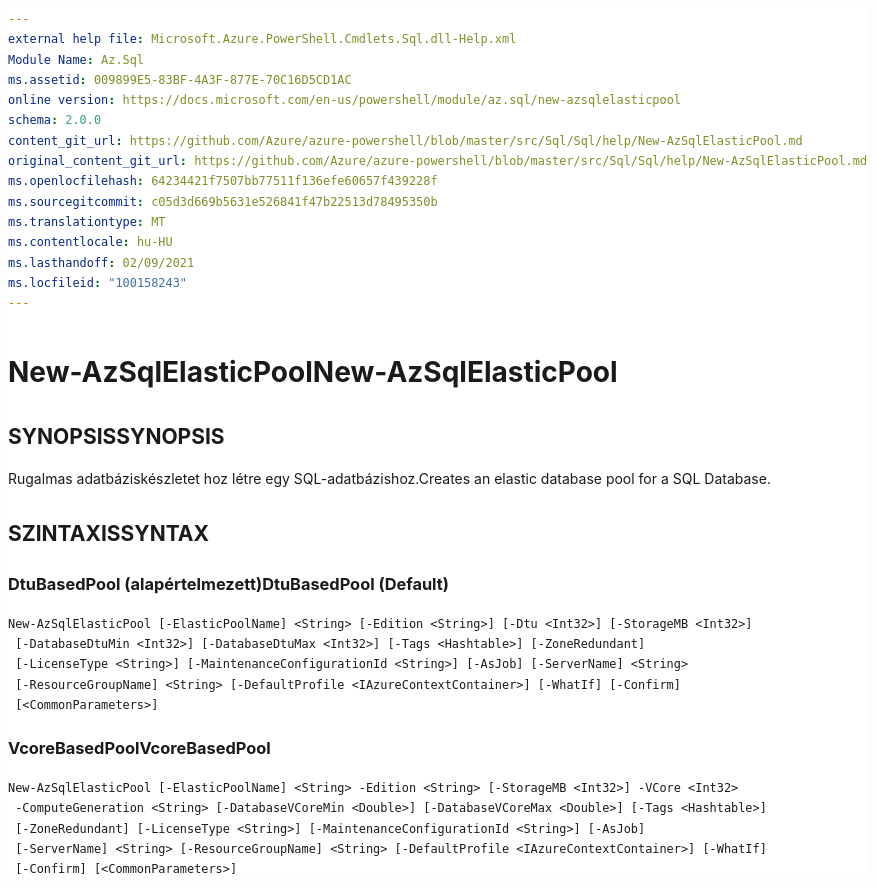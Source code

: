 ```yaml
---
external help file: Microsoft.Azure.PowerShell.Cmdlets.Sql.dll-Help.xml
Module Name: Az.Sql
ms.assetid: 009899E5-83BF-4A3F-877E-70C16D5CD1AC
online version: https://docs.microsoft.com/en-us/powershell/module/az.sql/new-azsqlelasticpool
schema: 2.0.0
content_git_url: https://github.com/Azure/azure-powershell/blob/master/src/Sql/Sql/help/New-AzSqlElasticPool.md
original_content_git_url: https://github.com/Azure/azure-powershell/blob/master/src/Sql/Sql/help/New-AzSqlElasticPool.md
ms.openlocfilehash: 64234421f7507bb77511f136efe60657f439228f
ms.sourcegitcommit: c05d3d669b5631e526841f47b22513d78495350b
ms.translationtype: MT
ms.contentlocale: hu-HU
ms.lasthandoff: 02/09/2021
ms.locfileid: "100158243"
---
```

# <span data-ttu-id="46142-101">New-AzSqlElasticPool</span><span class="sxs-lookup"><span data-stu-id="46142-101">New-AzSqlElasticPool</span></span>

## <span data-ttu-id="46142-102">SYNOPSIS</span><span class="sxs-lookup"><span data-stu-id="46142-102">SYNOPSIS</span></span>
<span data-ttu-id="46142-103">Rugalmas adatbáziskészletet hoz létre egy SQL-adatbázishoz.</span><span class="sxs-lookup"><span data-stu-id="46142-103">Creates an elastic database pool for a SQL Database.</span></span>

## <span data-ttu-id="46142-104">SZINTAXIS</span><span class="sxs-lookup"><span data-stu-id="46142-104">SYNTAX</span></span>

### <span data-ttu-id="46142-105">DtuBasedPool (alapértelmezett)</span><span class="sxs-lookup"><span data-stu-id="46142-105">DtuBasedPool (Default)</span></span>
```
New-AzSqlElasticPool [-ElasticPoolName] <String> [-Edition <String>] [-Dtu <Int32>] [-StorageMB <Int32>]
 [-DatabaseDtuMin <Int32>] [-DatabaseDtuMax <Int32>] [-Tags <Hashtable>] [-ZoneRedundant]
 [-LicenseType <String>] [-MaintenanceConfigurationId <String>] [-AsJob] [-ServerName] <String>
 [-ResourceGroupName] <String> [-DefaultProfile <IAzureContextContainer>] [-WhatIf] [-Confirm]
 [<CommonParameters>]
```

### <span data-ttu-id="46142-106">VcoreBasedPool</span><span class="sxs-lookup"><span data-stu-id="46142-106">VcoreBasedPool</span></span>
```
New-AzSqlElasticPool [-ElasticPoolName] <String> -Edition <String> [-StorageMB <Int32>] -VCore <Int32>
 -ComputeGeneration <String> [-DatabaseVCoreMin <Double>] [-DatabaseVCoreMax <Double>] [-Tags <Hashtable>]
 [-ZoneRedundant] [-LicenseType <String>] [-MaintenanceConfigurationId <String>] [-AsJob]
 [-ServerName] <String> [-ResourceGroupName] <String> [-DefaultProfile <IAzureContextContainer>] [-WhatIf]
 [-Confirm] [<CommonParameters>]
```
